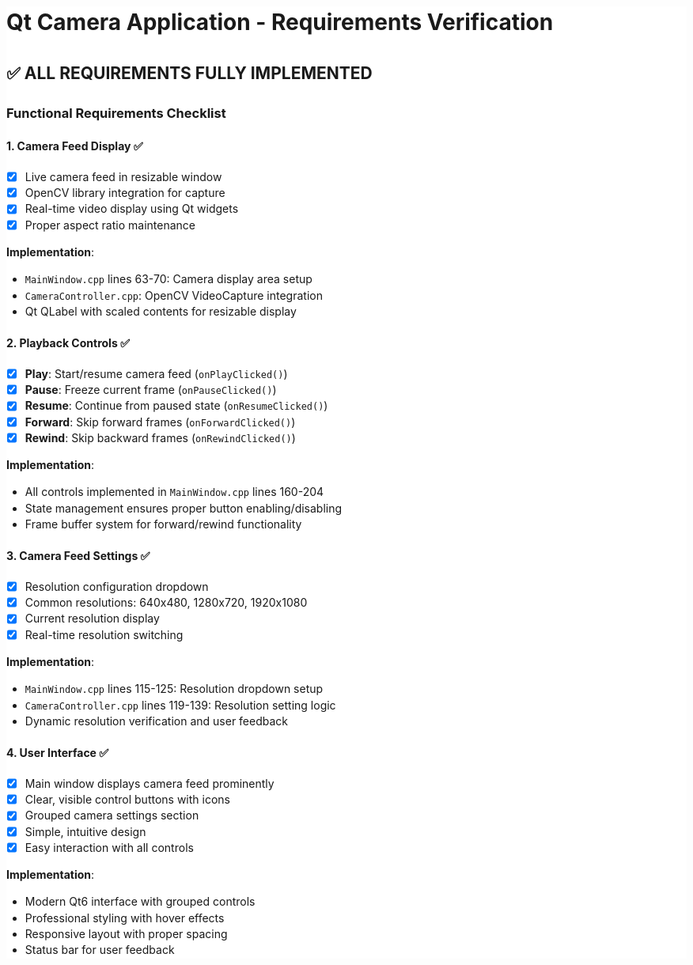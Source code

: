 # Qt Camera Application - Requirements Verification

## ✅ **ALL REQUIREMENTS FULLY IMPLEMENTED**

### **Functional Requirements Checklist**

#### 1. Camera Feed Display ✅
- [x] Live camera feed in resizable window
- [x] OpenCV library integration for capture
- [x] Real-time video display using Qt widgets
- [x] Proper aspect ratio maintenance

**Implementation**: 
- `MainWindow.cpp` lines 63-70: Camera display area setup
- `CameraController.cpp`: OpenCV VideoCapture integration
- Qt QLabel with scaled contents for resizable display

#### 2. Playback Controls ✅
- [x] **Play**: Start/resume camera feed (`onPlayClicked()`)
- [x] **Pause**: Freeze current frame (`onPauseClicked()`)
- [x] **Resume**: Continue from paused state (`onResumeClicked()`)
- [x] **Forward**: Skip forward frames (`onForwardClicked()`)
- [x] **Rewind**: Skip backward frames (`onRewindClicked()`)

**Implementation**:
- All controls implemented in `MainWindow.cpp` lines 160-204
- State management ensures proper button enabling/disabling
- Frame buffer system for forward/rewind functionality

#### 3. Camera Feed Settings ✅
- [x] Resolution configuration dropdown
- [x] Common resolutions: 640x480, 1280x720, 1920x1080
- [x] Current resolution display
- [x] Real-time resolution switching

**Implementation**:
- `MainWindow.cpp` lines 115-125: Resolution dropdown setup
- `CameraController.cpp` lines 119-139: Resolution setting logic
- Dynamic resolution verification and user feedback

#### 4. User Interface ✅
- [x] Main window displays camera feed prominently
- [x] Clear, visible control buttons with icons
- [x] Grouped camera settings section
- [x] Simple, intuitive design
- [x] Easy interaction with all controls

**Implementation**:
- Modern Qt6 interface with grouped controls
- Professional styling with hover effects
- Responsive layout with proper spacing
- Status bar for user feedback
